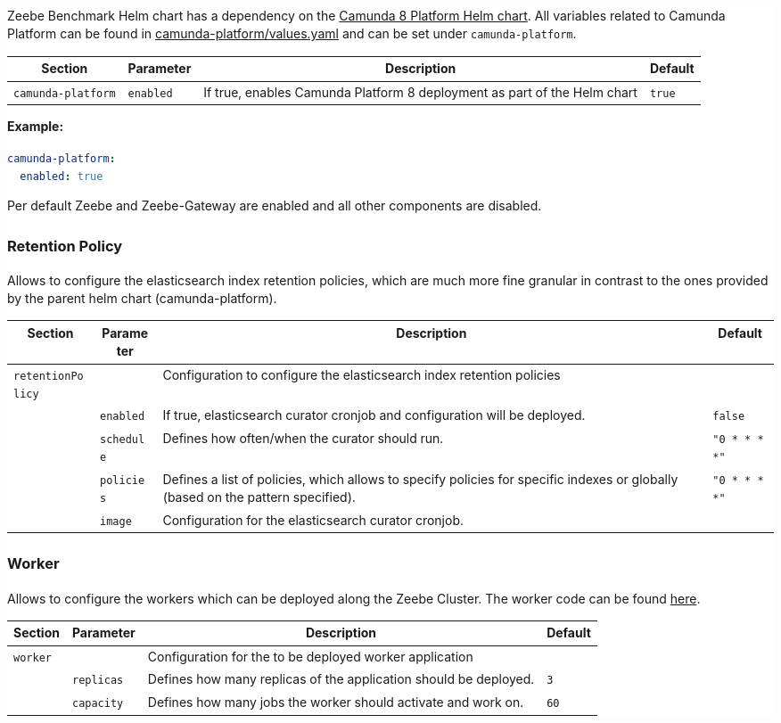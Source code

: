 Zeebe Benchmark Helm chart has a dependency on the [Camunda 8 Platform Helm chart](https://helm.camunda.io/). All variables related to Camunda Platform can be found in [camunda-platform/values.yaml](https://github.com/camunda/camunda-platform-helm/tree/main/charts/camunda-platform/values.yaml) and can be set under `camunda-platform`.

| Section | Parameter | Description | Default |
|-|-|-|-|
| `camunda-platform`| `enabled` | If true, enables Camunda Platform 8 deployment as part of the Helm chart | `true` |

**Example:**

```yaml
camunda-platform:
  enabled: true
```

Per default Zeebe and Zeebe-Gateway are enabled and all other components are disabled.

### Retention Policy

Allows to configure the elasticsearch index retention policies, which are much more fine granular in contrast to the ones provided by the parent helm chart (camunda-platform). 

| Section | Parameter | Description | Default |
|-|-|-|-|
| `retentionPolicy` | | Configuration to configure the elasticsearch index retention policies | |
| | `enabled` | If true, elasticsearch curator cronjob and configuration will be deployed. | `false` |
| | `schedule` |Defines how often/when the curator should run. | `"0 * * * *"` |
| | `policies` |Defines a list of policies, which allows to specify policies for specific indexes or globally (based on the pattern specified). | `"0 * * * *"` |
| | `image` |Configuration for the elasticsearch curator cronjob. ||


### Worker

Allows to configure the workers which can be deployed along the Zeebe Cluster. The worker code can be found [here](https://github.com/camunda/camunda/blob/main/benchmarks/project/src/main/java/io/camunda/zeebe/Worker.java).

| Section | Parameter | Description | Default |
|-|-|-|-|
| `worker` | | Configuration for the to be deployed worker application | |
| | `replicas` | Defines how many replicas of the application should be deployed. | `3` |
| | `capacity` | Defines how many jobs the worker should activate and work on. | `60` |

